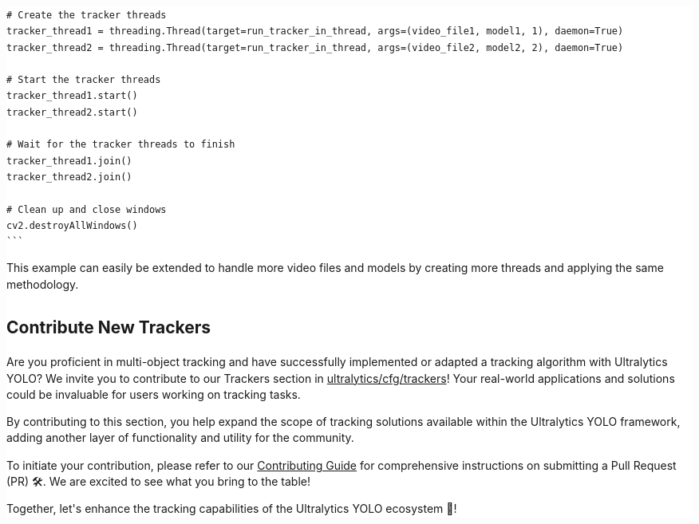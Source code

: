     # Create the tracker threads
    tracker_thread1 = threading.Thread(target=run_tracker_in_thread, args=(video_file1, model1, 1), daemon=True)
    tracker_thread2 = threading.Thread(target=run_tracker_in_thread, args=(video_file2, model2, 2), daemon=True)

    # Start the tracker threads
    tracker_thread1.start()
    tracker_thread2.start()

    # Wait for the tracker threads to finish
    tracker_thread1.join()
    tracker_thread2.join()

    # Clean up and close windows
    cv2.destroyAllWindows()
    ```

This example can easily be extended to handle more video files and models by creating more threads and applying the same methodology.

## Contribute New Trackers

Are you proficient in multi-object tracking and have successfully implemented or adapted a tracking algorithm with Ultralytics YOLO? We invite you to contribute to our Trackers section in [ultralytics/cfg/trackers](https://github.com/ultralytics/ultralytics/tree/main/ultralytics/cfg/trackers)! Your real-world applications and solutions could be invaluable for users working on tracking tasks.

By contributing to this section, you help expand the scope of tracking solutions available within the Ultralytics YOLO framework, adding another layer of functionality and utility for the community.

To initiate your contribution, please refer to our [Contributing Guide](../help/contributing.md) for comprehensive instructions on submitting a Pull Request (PR) 🛠️. We are excited to see what you bring to the table!

Together, let's enhance the tracking capabilities of the Ultralytics YOLO ecosystem 🙏!

[fish track]: https://github.com/RizwanMunawar/ultralytics/assets/62513924/a5146d0f-bfa8-4e0a-b7df-3c1446cd8142

[people track]: https://github.com/RizwanMunawar/ultralytics/assets/62513924/93bb4ee2-77a0-4e4e-8eb6-eb8f527f0527

[vehicle track]: https://github.com/RizwanMunawar/ultralytics/assets/62513924/ee6e6038-383b-4f21-ac29-b2a1c7d386ab
